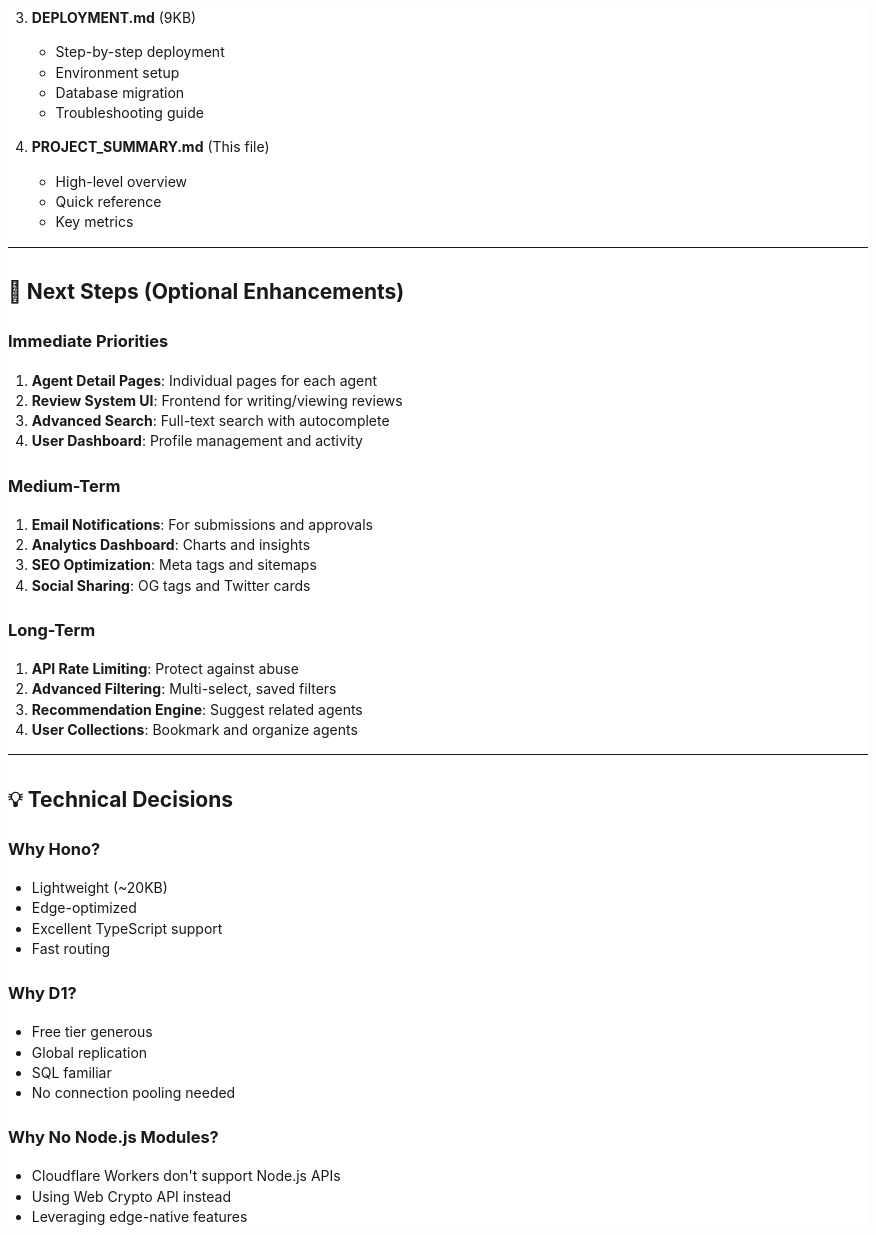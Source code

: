 3. **DEPLOYMENT.md** (9KB)
   - Step-by-step deployment
   - Environment setup
   - Database migration
   - Troubleshooting guide

4. **PROJECT_SUMMARY.md** (This file)
   - High-level overview
   - Quick reference
   - Key metrics

---

## 🔄 Next Steps (Optional Enhancements)

### Immediate Priorities
1. **Agent Detail Pages**: Individual pages for each agent
2. **Review System UI**: Frontend for writing/viewing reviews
3. **Advanced Search**: Full-text search with autocomplete
4. **User Dashboard**: Profile management and activity

### Medium-Term
1. **Email Notifications**: For submissions and approvals
2. **Analytics Dashboard**: Charts and insights
3. **SEO Optimization**: Meta tags and sitemaps
4. **Social Sharing**: OG tags and Twitter cards

### Long-Term
1. **API Rate Limiting**: Protect against abuse
2. **Advanced Filtering**: Multi-select, saved filters
3. **Recommendation Engine**: Suggest related agents
4. **User Collections**: Bookmark and organize agents

---

## 💡 Technical Decisions

### Why Hono?
- Lightweight (~20KB)
- Edge-optimized
- Excellent TypeScript support
- Fast routing

### Why D1?
- Free tier generous
- Global replication
- SQL familiar
- No connection pooling needed

### Why No Node.js Modules?
- Cloudflare Workers don't support Node.js APIs
- Using Web Crypto API instead
- Leveraging edge-native features
